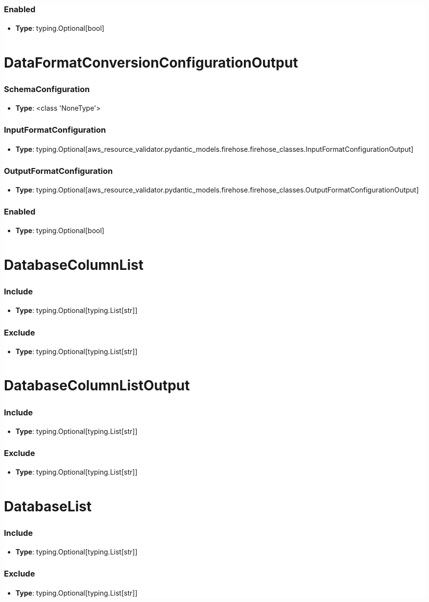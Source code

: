 ### Enabled
- **Type**: typing.Optional[bool]


# DataFormatConversionConfigurationOutput

### SchemaConfiguration
- **Type**: <class 'NoneType'>

### InputFormatConfiguration
- **Type**: typing.Optional[aws_resource_validator.pydantic_models.firehose.firehose_classes.InputFormatConfigurationOutput]

### OutputFormatConfiguration
- **Type**: typing.Optional[aws_resource_validator.pydantic_models.firehose.firehose_classes.OutputFormatConfigurationOutput]

### Enabled
- **Type**: typing.Optional[bool]


# DatabaseColumnList

### Include
- **Type**: typing.Optional[typing.List[str]]

### Exclude
- **Type**: typing.Optional[typing.List[str]]


# DatabaseColumnListOutput

### Include
- **Type**: typing.Optional[typing.List[str]]

### Exclude
- **Type**: typing.Optional[typing.List[str]]


# DatabaseList

### Include
- **Type**: typing.Optional[typing.List[str]]

### Exclude
- **Type**: typing.Optional[typing.List[str]]
